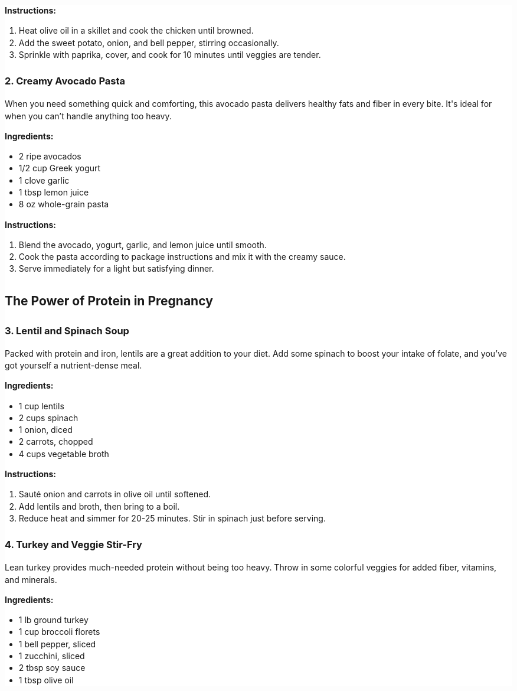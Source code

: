 **Instructions:**
1. Heat olive oil in a skillet and cook the chicken until browned.
2. Add the sweet potato, onion, and bell pepper, stirring occasionally.
3. Sprinkle with paprika, cover, and cook for 10 minutes until veggies are tender.


### 2. **Creamy Avocado Pasta**
When you need something quick and comforting, this avocado pasta delivers healthy fats and fiber in every bite. It's ideal for when you can’t handle anything too heavy.

**Ingredients:**
- 2 ripe avocados
- 1/2 cup Greek yogurt
- 1 clove garlic
- 1 tbsp lemon juice
- 8 oz whole-grain pasta

**Instructions:**
1. Blend the avocado, yogurt, garlic, and lemon juice until smooth.
2. Cook the pasta according to package instructions and mix it with the creamy sauce.
3. Serve immediately for a light but satisfying dinner.


## The Power of Protein in Pregnancy

### 3. **Lentil and Spinach Soup**
Packed with protein and iron, lentils are a great addition to your diet. Add some spinach to boost your intake of folate, and you’ve got yourself a nutrient-dense meal.

**Ingredients:**
- 1 cup lentils
- 2 cups spinach
- 1 onion, diced
- 2 carrots, chopped
- 4 cups vegetable broth

**Instructions:**
1. Sauté onion and carrots in olive oil until softened.
2. Add lentils and broth, then bring to a boil.
3. Reduce heat and simmer for 20-25 minutes. Stir in spinach just before serving.


### 4. **Turkey and Veggie Stir-Fry**
Lean turkey provides much-needed protein without being too heavy. Throw in some colorful veggies for added fiber, vitamins, and minerals.

**Ingredients:**
- 1 lb ground turkey
- 1 cup broccoli florets
- 1 bell pepper, sliced
- 1 zucchini, sliced
- 2 tbsp soy sauce
- 1 tbsp olive oil
